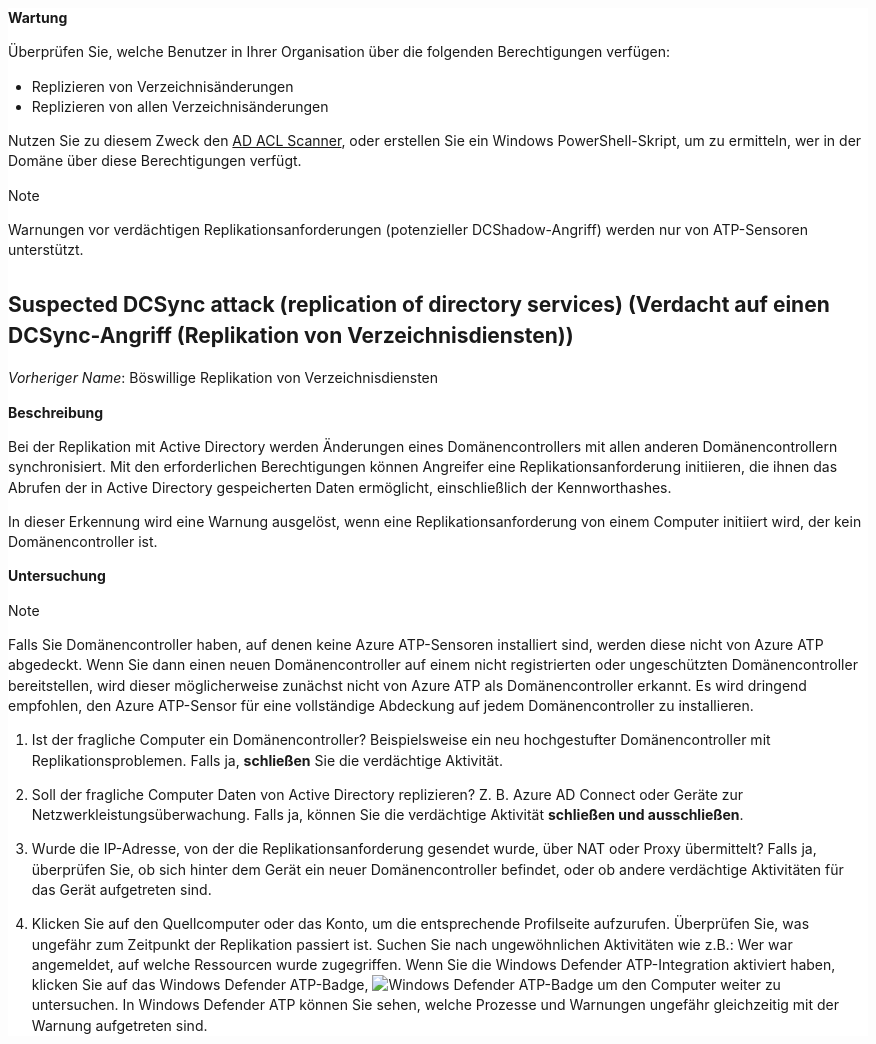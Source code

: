 **Wartung**

Überprüfen Sie, welche Benutzer in Ihrer Organisation über die folgenden Berechtigungen verfügen: 
- Replizieren von Verzeichnisänderungen 
- Replizieren von allen Verzeichnisänderungen 

Nutzen Sie zu diesem Zweck den [AD ACL Scanner](https://blogs.technet.microsoft.com/pfesweplat/2013/05/13/take-control-over-ad-permissions-and-the-ad-acl-scanner-tool/), oder erstellen Sie ein Windows PowerShell-Skript, um zu ermitteln, wer in der Domäne über diese Berechtigungen verfügt.

> [!NOTE]
> Warnungen vor verdächtigen Replikationsanforderungen (potenzieller DCShadow-Angriff) werden nur von ATP-Sensoren unterstützt. 

## <a name="suspected-dcsync-attack-replication-of-directory-services"></a>Suspected DCSync attack (replication of directory services) (Verdacht auf einen DCSync-Angriff (Replikation von Verzeichnisdiensten))
<a name="malicious-replication-of-directory-services"></a>

*Vorheriger Name*: Böswillige Replikation von Verzeichnisdiensten

**Beschreibung**

Bei der Replikation mit Active Directory werden Änderungen eines Domänencontrollers mit allen anderen Domänencontrollern synchronisiert. Mit den erforderlichen Berechtigungen können Angreifer eine Replikationsanforderung initiieren, die ihnen das Abrufen der in Active Directory gespeicherten Daten ermöglicht, einschließlich der Kennworthashes.

In dieser Erkennung wird eine Warnung ausgelöst, wenn eine Replikationsanforderung von einem Computer initiiert wird, der kein Domänencontroller ist.

**Untersuchung**

> [!NOTE]
> Falls Sie Domänencontroller haben, auf denen keine Azure ATP-Sensoren installiert sind, werden diese nicht von Azure ATP abgedeckt. Wenn Sie dann einen neuen Domänencontroller auf einem nicht registrierten oder ungeschützten Domänencontroller bereitstellen, wird dieser möglicherweise zunächst nicht von Azure ATP als Domänencontroller erkannt. Es wird dringend empfohlen, den Azure ATP-Sensor für eine vollständige Abdeckung auf jedem Domänencontroller zu installieren.

1. Ist der fragliche Computer ein Domänencontroller? Beispielsweise ein neu hochgestufter Domänencontroller mit Replikationsproblemen. Falls ja, **schließen** Sie die verdächtige Aktivität. 
2.  Soll der fragliche Computer Daten von Active Directory replizieren? Z. B. Azure AD Connect oder Geräte zur Netzwerkleistungsüberwachung. Falls ja, können Sie die verdächtige Aktivität **schließen und ausschließen**.
3. Wurde die IP-Adresse, von der die Replikationsanforderung gesendet wurde, über NAT oder Proxy übermittelt? Falls ja, überprüfen Sie, ob sich hinter dem Gerät ein neuer Domänencontroller befindet, oder ob andere verdächtige Aktivitäten für das Gerät aufgetreten sind. 

4. Klicken Sie auf den Quellcomputer oder das Konto, um die entsprechende Profilseite aufzurufen. Überprüfen Sie, was ungefähr zum Zeitpunkt der Replikation passiert ist. Suchen Sie nach ungewöhnlichen Aktivitäten wie z.B.: Wer war angemeldet, auf welche Ressourcen wurde zugegriffen. Wenn Sie die Windows Defender ATP-Integration aktiviert haben, klicken Sie auf das Windows Defender ATP-Badge, ![Windows Defender ATP-Badge](./media/wd-badge.png) um den Computer weiter zu untersuchen. In Windows Defender ATP können Sie sehen, welche Prozesse und Warnungen ungefähr gleichzeitig mit der Warnung aufgetreten sind. 
